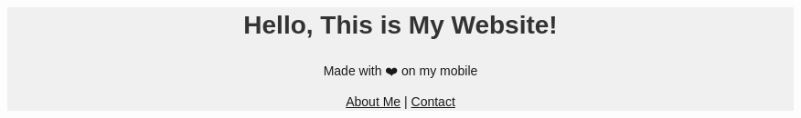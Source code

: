 <!DOCTYPE html>
<html>
<head>
  <title>My First Website</title>
  <style>
    body {
      background-color: #f0f0f0;
      text-align: center;
      font-family: sans-serif;
    }
    h1 {
      color: #333;
    }
  </style>
</head>
<body>
  <h1>Hello, This is My Website!</h1>
  <p>Made with ❤️ on my mobile</p>
</body>
</html>

<a href="about.html">About Me</a> |
<a href="contact.html">Contact</a>
